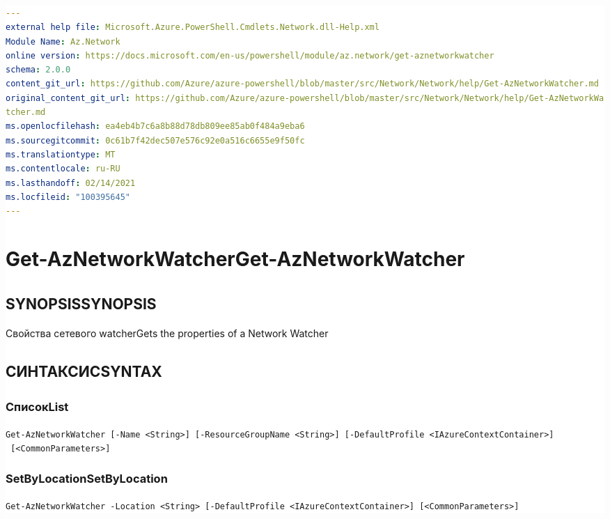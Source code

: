 ```yaml
---
external help file: Microsoft.Azure.PowerShell.Cmdlets.Network.dll-Help.xml
Module Name: Az.Network
online version: https://docs.microsoft.com/en-us/powershell/module/az.network/get-aznetworkwatcher
schema: 2.0.0
content_git_url: https://github.com/Azure/azure-powershell/blob/master/src/Network/Network/help/Get-AzNetworkWatcher.md
original_content_git_url: https://github.com/Azure/azure-powershell/blob/master/src/Network/Network/help/Get-AzNetworkWatcher.md
ms.openlocfilehash: ea4eb4b7c6a8b88d78db809ee85ab0f484a9eba6
ms.sourcegitcommit: 0c61b7f42dec507e576c92e0a516c6655e9f50fc
ms.translationtype: MT
ms.contentlocale: ru-RU
ms.lasthandoff: 02/14/2021
ms.locfileid: "100395645"
---
```

# <span data-ttu-id="ec902-101">Get-AzNetworkWatcher</span><span class="sxs-lookup"><span data-stu-id="ec902-101">Get-AzNetworkWatcher</span></span>

## <span data-ttu-id="ec902-102">SYNOPSIS</span><span class="sxs-lookup"><span data-stu-id="ec902-102">SYNOPSIS</span></span>
<span data-ttu-id="ec902-103">Свойства сетевого watcher</span><span class="sxs-lookup"><span data-stu-id="ec902-103">Gets the properties of a Network Watcher</span></span>

## <span data-ttu-id="ec902-104">СИНТАКСИС</span><span class="sxs-lookup"><span data-stu-id="ec902-104">SYNTAX</span></span>

### <span data-ttu-id="ec902-105">Список</span><span class="sxs-lookup"><span data-stu-id="ec902-105">List</span></span>
```
Get-AzNetworkWatcher [-Name <String>] [-ResourceGroupName <String>] [-DefaultProfile <IAzureContextContainer>]
 [<CommonParameters>]
```

### <span data-ttu-id="ec902-106">SetByLocation</span><span class="sxs-lookup"><span data-stu-id="ec902-106">SetByLocation</span></span>
```
Get-AzNetworkWatcher -Location <String> [-DefaultProfile <IAzureContextContainer>] [<CommonParameters>]
```
